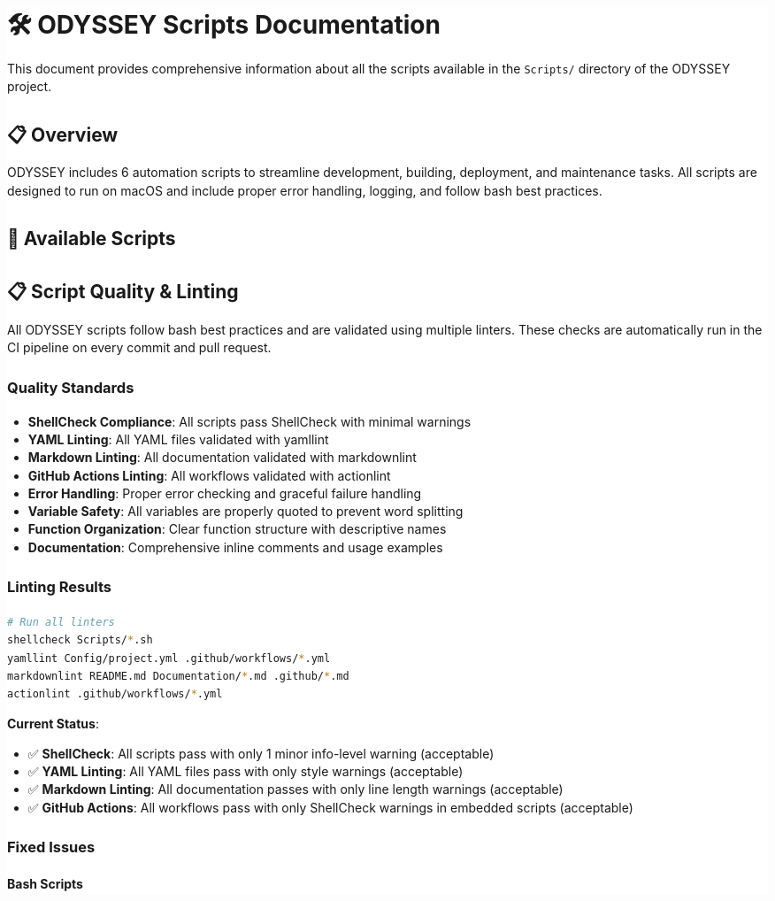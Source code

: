 # 🛠️ ODYSSEY Scripts Documentation

This document provides comprehensive information about all the scripts available in the `Scripts/` directory of the ODYSSEY project.

## 📋 Overview

ODYSSEY includes 6 automation scripts to streamline development, building, deployment, and maintenance tasks. All scripts are designed to run on macOS and include proper error handling, logging, and follow bash best practices.

## 🔧 Available Scripts

## 📋 Script Quality & Linting

All ODYSSEY scripts follow bash best practices and are validated using multiple linters. These checks are automatically run in the CI pipeline on every commit and pull request.

### Quality Standards

- **ShellCheck Compliance**: All scripts pass ShellCheck with minimal warnings
- **YAML Linting**: All YAML files validated with yamllint
- **Markdown Linting**: All documentation validated with markdownlint
- **GitHub Actions Linting**: All workflows validated with actionlint
- **Error Handling**: Proper error checking and graceful failure handling
- **Variable Safety**: All variables are properly quoted to prevent word splitting
- **Function Organization**: Clear function structure with descriptive names
- **Documentation**: Comprehensive inline comments and usage examples

### Linting Results

```bash
# Run all linters
shellcheck Scripts/*.sh
yamllint Config/project.yml .github/workflows/*.yml
markdownlint README.md Documentation/*.md .github/*.md
actionlint .github/workflows/*.yml
```

**Current Status**:

- ✅ **ShellCheck**: All scripts pass with only 1 minor info-level warning (acceptable)
- ✅ **YAML Linting**: All YAML files pass with only style warnings (acceptable)
- ✅ **Markdown Linting**: All documentation passes with only line length warnings (acceptable)
- ✅ **GitHub Actions**: All workflows pass with only ShellCheck warnings in embedded scripts (acceptable)

### Fixed Issues

#### Bash Scripts
